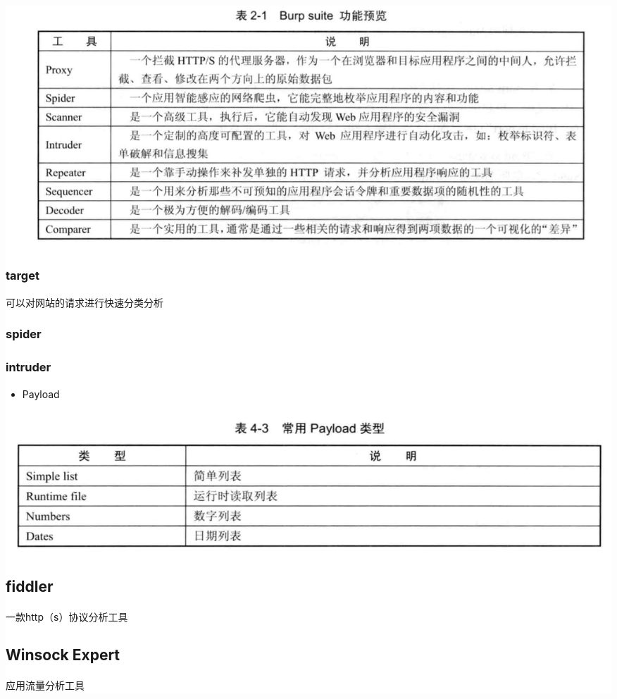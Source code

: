 ![burpBaseFunc.jpg](img/burpBaseFunc.jpg)

### target

可以对网站的请求进行快速分类分析

### spider

### intruder

- Payload

![burpPayloadType.png](img/burpPayloadType.png)

## fiddler

一款http（s）协议分析工具



## Winsock Expert

应用流量分析工具
